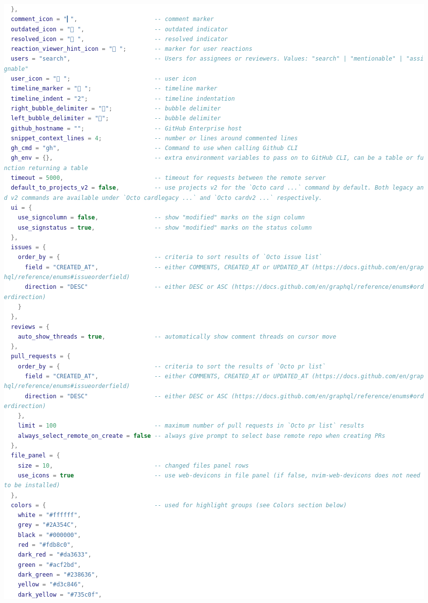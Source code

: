 ```lua
  },
  comment_icon = "▎",                      -- comment marker
  outdated_icon = "󰅒 ",                    -- outdated indicator
  resolved_icon = " ",                    -- resolved indicator
  reaction_viewer_hint_icon = " ";        -- marker for user reactions
  users = "search",                        -- Users for assignees or reviewers. Values: "search" | "mentionable" | "assignable"
  user_icon = " ";                        -- user icon
  timeline_marker = " ";                  -- timeline marker
  timeline_indent = "2";                   -- timeline indentation
  right_bubble_delimiter = "";            -- bubble delimiter
  left_bubble_delimiter = "";             -- bubble delimiter
  github_hostname = "";                    -- GitHub Enterprise host
  snippet_context_lines = 4;               -- number or lines around commented lines
  gh_cmd = "gh",                           -- Command to use when calling Github CLI
  gh_env = {},                             -- extra environment variables to pass on to GitHub CLI, can be a table or function returning a table
  timeout = 5000,                          -- timeout for requests between the remote server
  default_to_projects_v2 = false,          -- use projects v2 for the `Octo card ...` command by default. Both legacy and v2 commands are available under `Octo cardlegacy ...` and `Octo cardv2 ...` respectively.
  ui = {
    use_signcolumn = false,                -- show "modified" marks on the sign column
    use_signstatus = true,                 -- show "modified" marks on the status column
  },
  issues = {
    order_by = {                           -- criteria to sort results of `Octo issue list`
      field = "CREATED_AT",                -- either COMMENTS, CREATED_AT or UPDATED_AT (https://docs.github.com/en/graphql/reference/enums#issueorderfield)
      direction = "DESC"                   -- either DESC or ASC (https://docs.github.com/en/graphql/reference/enums#orderdirection)
    }
  },
  reviews = {
    auto_show_threads = true,              -- automatically show comment threads on cursor move
  },
  pull_requests = {
    order_by = {                           -- criteria to sort the results of `Octo pr list`
      field = "CREATED_AT",                -- either COMMENTS, CREATED_AT or UPDATED_AT (https://docs.github.com/en/graphql/reference/enums#issueorderfield)
      direction = "DESC"                   -- either DESC or ASC (https://docs.github.com/en/graphql/reference/enums#orderdirection)
    },
    limit = 100                            -- maximum number of pull requests in `Octo pr list` results
    always_select_remote_on_create = false -- always give prompt to select base remote repo when creating PRs
  },
  file_panel = {
    size = 10,                             -- changed files panel rows
    use_icons = true                       -- use web-devicons in file panel (if false, nvim-web-devicons does not need to be installed)
  },
  colors = {                               -- used for highlight groups (see Colors section below)
    white = "#ffffff",
    grey = "#2A354C",
    black = "#000000",
    red = "#fdb8c0",
    dark_red = "#da3633",
    green = "#acf2bd",
    dark_green = "#238636",
    yellow = "#d3c846",
    dark_yellow = "#735c0f",
```